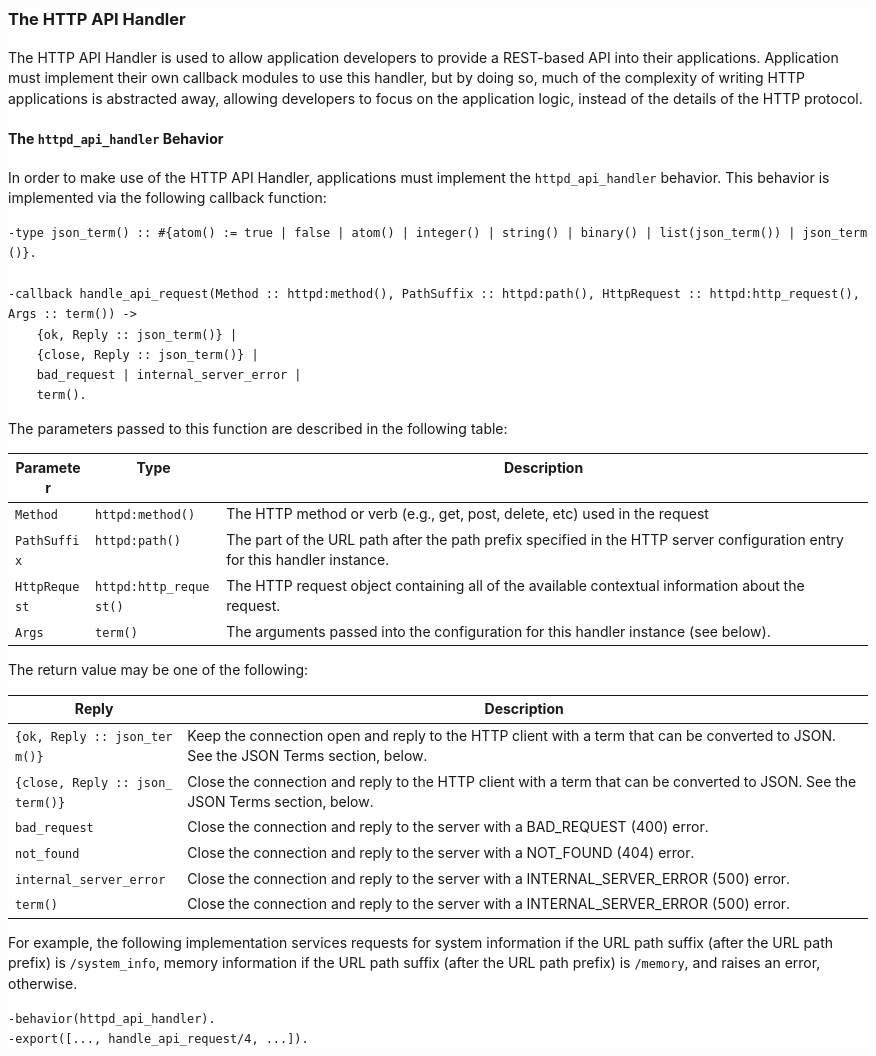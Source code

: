 ### The HTTP API Handler

The HTTP API Handler is used to allow application developers to provide a REST-based API into their applications.  Application must implement their own callback modules to use this handler, but by doing so, much of the complexity of writing HTTP applications is abstracted away, allowing developers to focus on the application logic, instead of the details of the HTTP protocol.

#### The `httpd_api_handler` Behavior

In order to make use of the HTTP API Handler, applications must implement the `httpd_api_handler` behavior.  This behavior is implemented via the following callback function:

    -type json_term() :: #{atom() := true | false | atom() | integer() | string() | binary() | list(json_term()) | json_term()}.

    -callback handle_api_request(Method :: httpd:method(), PathSuffix :: httpd:path(), HttpRequest :: httpd:http_request(), Args :: term()) ->
        {ok, Reply :: json_term()} |
        {close, Reply :: json_term()} |
        bad_request | internal_server_error |
        term().

The parameters passed to this function are described in the following table:

| Parameter | Type | Description |
|-----------|------|-------------|
| `Method` | `httpd:method()` | The HTTP method or verb (e.g., get, post, delete, etc) used in the request |
| `PathSuffix`| `httpd:path()` | The part of the URL path after the path prefix specified in the HTTP server configuration entry for this handler instance. |
| `HttpRequest`| `httpd:http_request()` | The HTTP request object containing all of the available contextual information about the request. |
| `Args`| `term()` | The arguments passed into the configuration for this handler instance (see below). |

The return value may be one of the following:

| Reply | Description |
|-------|-------------|
| `{ok, Reply :: json_term()}` | Keep the connection open and reply to the HTTP client with a term that can be converted to JSON.  See the JSON Terms section, below. |
| `{close, Reply :: json_term()}` | Close the connection and reply to the HTTP client with a term that can be converted to JSON.  See the JSON Terms section, below. |
| `bad_request` | Close the connection and reply to the server with a BAD_REQUEST (400) error. |
| `not_found` | Close the connection and reply to the server with a NOT_FOUND (404) error. |
| `internal_server_error` | Close the connection and reply to the server with a INTERNAL_SERVER_ERROR (500) error. |
| `term()` | Close the connection and reply to the server with a INTERNAL_SERVER_ERROR (500) error. |

For example, the following implementation services requests for system information if the URL path suffix (after the URL path prefix) is `/system_info`, memory information if the URL path suffix (after the URL path prefix) is `/memory`, and raises an error, otherwise.

    -behavior(httpd_api_handler).
    -export([..., handle_api_request/4, ...]).
